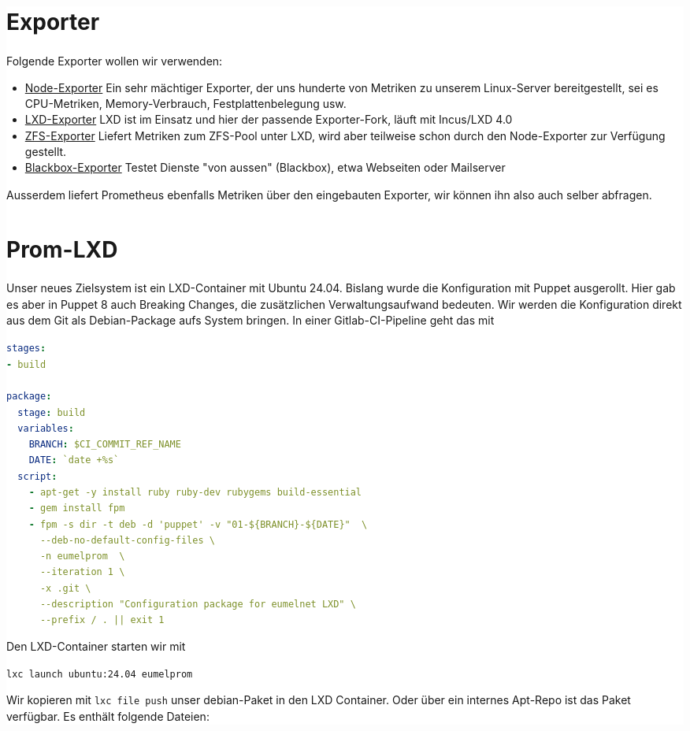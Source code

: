 # Exporter

Folgende Exporter wollen wir verwenden:

* [Node-Exporter](https://github.com/prometheus/node_exporter/) Ein sehr mächtiger Exporter, der uns hunderte von Metriken zu unserem Linux-Server bereitgestellt, sei es CPU-Metriken, Memory-Verbrauch, Festplattenbelegung usw.
* [LXD-Exporter](https://github.com/eumel8/lxd_exporter) LXD ist im Einsatz und hier der passende Exporter-Fork, läuft mit Incus/LXD 4.0
* [ZFS-Exporter](https://github.com/pdf/zfs_exporter/) Liefert Metriken zum ZFS-Pool unter LXD, wird aber teilweise schon durch den Node-Exporter zur Verfügung gestellt.
* [Blackbox-Exporter](https://github.com/prometheus/blackbox_exporter/) Testet Dienste "von aussen" (Blackbox), etwa Webseiten oder Mailserver

Ausserdem liefert Prometheus ebenfalls Metriken über den eingebauten Exporter, wir können ihn also auch selber abfragen.

# Prom-LXD

Unser neues Zielsystem ist ein LXD-Container mit Ubuntu 24.04. Bislang wurde die Konfiguration mit Puppet ausgerollt. Hier gab es aber in Puppet 8 auch Breaking Changes, die zusätzlichen Verwaltungsaufwand bedeuten. Wir werden die Konfiguration direkt aus dem Git als Debian-Package aufs System bringen.
In einer Gitlab-CI-Pipeline geht das mit 

```yaml
stages:
- build

package:
  stage: build
  variables:
    BRANCH: $CI_COMMIT_REF_NAME
    DATE: `date +%s`
  script:
    - apt-get -y install ruby ruby-dev rubygems build-essential
    - gem install fpm
    - fpm -s dir -t deb -d 'puppet' -v "01-${BRANCH}-${DATE}"  \
      --deb-no-default-config-files \
      -n eumelprom  \
      --iteration 1 \
      -x .git \
      --description "Configuration package for eumelnet LXD" \
      --prefix / . || exit 1
```

Den LXD-Container starten wir mit

```bash
lxc launch ubuntu:24.04 eumelprom
```

Wir kopieren mit `lxc file push` unser debian-Paket in den LXD Container. Oder über ein internes Apt-Repo ist das Paket verfügbar. Es enthält folgende Dateien:
